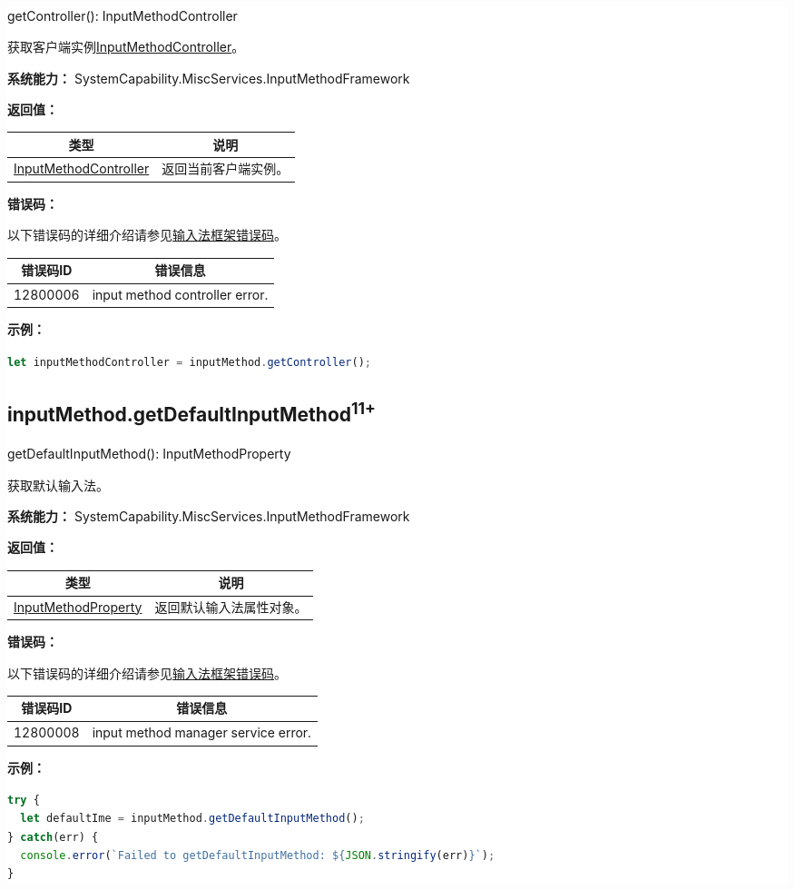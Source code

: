 getController(): InputMethodController

获取客户端实例[InputMethodController](#inputmethodcontroller)。

**系统能力：** SystemCapability.MiscServices.InputMethodFramework

**返回值：**

| 类型                                            | 说明                   |
| ----------------------------------------------- | ---------------------- |
| [InputMethodController](#inputmethodcontroller) | 返回当前客户端实例。 |

**错误码：**

以下错误码的详细介绍请参见[输入法框架错误码](errorcode-inputmethod-framework.md)。

| 错误码ID | 错误信息                     |
| -------- | ------------------------------ |
| 12800006 | input method controller error. |

**示例：**

```ts
let inputMethodController = inputMethod.getController();
```

## inputMethod.getDefaultInputMethod<sup>11+</sup>

getDefaultInputMethod(): InputMethodProperty

获取默认输入法。

**系统能力：** SystemCapability.MiscServices.InputMethodFramework

**返回值：**

| 类型                                         | 说明                     |
| -------------------------------------------- | ------------------------ |
| [InputMethodProperty](#inputmethodproperty8) | 返回默认输入法属性对象。 |

**错误码：**

以下错误码的详细介绍请参见[输入法框架错误码](errorcode-inputmethod-framework.md)。

| 错误码ID | 错误信息                             |
| -------- | -------------------------------------- |
| 12800008 | input method manager service error. |

**示例：**

```ts
try {
  let defaultIme = inputMethod.getDefaultInputMethod();
} catch(err) {
  console.error(`Failed to getDefaultInputMethod: ${JSON.stringify(err)}`);
}
```
